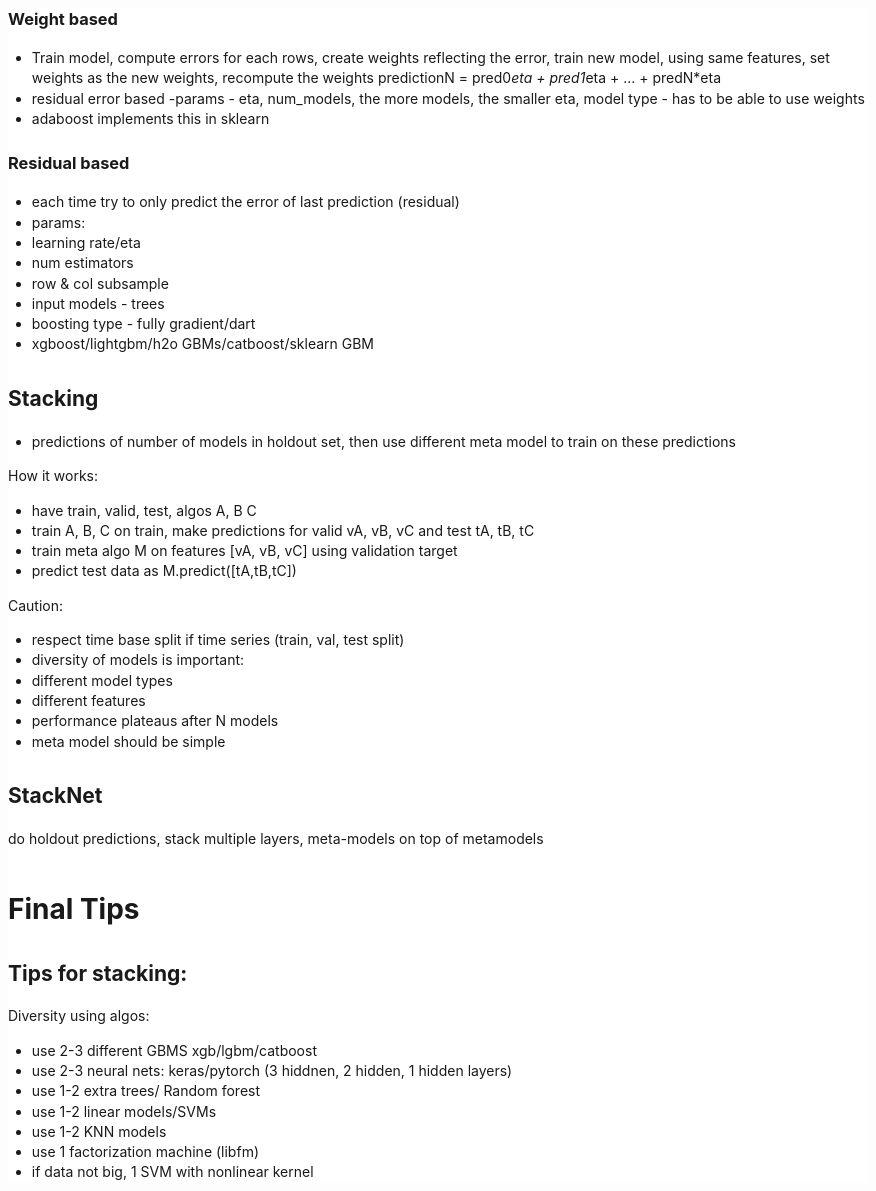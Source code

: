 ### Weight based
- Train model, compute errors for each rows, create weights reflecting the error, train new model, using same features, set weights as the new weights, recompute the weights
predictionN = pred0*eta + pred1*eta + ... + predN*eta
- residual error based
-params - eta, num_models, the more models, the smaller eta, model type - has to be able to use weights
- adaboost implements this in sklearn

### Residual based
- each time try to only predict the error of last prediction (residual)
- params:
 - learning rate/eta
 - num estimators
 - row & col subsample
 - input models - trees
 - boosting type - fully gradient/dart 
 - xgboost/lightgbm/h2o GBMs/catboost/sklearn GBM

## Stacking
- predictions of number of models in holdout set, then use different meta model to train on these predictions

How it works:
- have train, valid, test, algos A, B C
- train A, B, C on train, make predictions for valid vA, vB, vC and test tA, tB, tC
- train meta algo M on features [vA, vB, vC] using validation target
- predict test data as M.predict([tA,tB,tC])

Caution:
- respect time base split if time series (train, val, test split)
- diversity of models is important:
 - different model types
 - different features
- performance plateaus after N models
- meta model should be simple

## StackNet
do holdout predictions, stack multiple layers, meta-models on top of metamodels

# Final Tips

## Tips for stacking:
Diversity using algos:
 - use 2-3 different GBMS xgb/lgbm/catboost
 - use 2-3 neural nets: keras/pytorch (3 hiddnen, 2 hidden, 1 hidden layers)
 - use 1-2 extra trees/ Random forest
 - use 1-2 linear models/SVMs
 - use 1-2 KNN models
 - use 1 factorization machine (libfm)
 - if data not big, 1 SVM with nonlinear kernel
